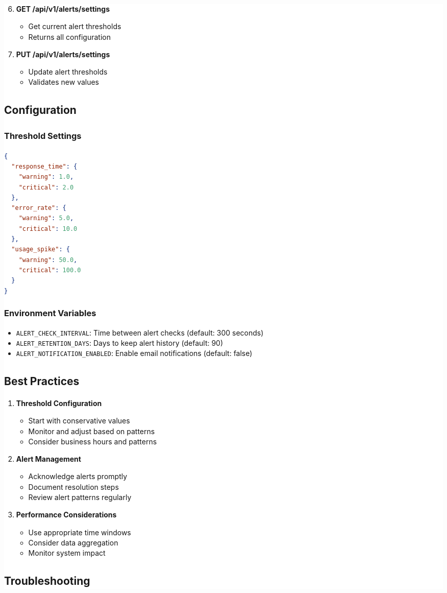 6. **GET /api/v1/alerts/settings**
   - Get current alert thresholds
   - Returns all configuration

7. **PUT /api/v1/alerts/settings**
   - Update alert thresholds
   - Validates new values

## Configuration

### Threshold Settings

```json
{
  "response_time": {
    "warning": 1.0,
    "critical": 2.0
  },
  "error_rate": {
    "warning": 5.0,
    "critical": 10.0
  },
  "usage_spike": {
    "warning": 50.0,
    "critical": 100.0
  }
}
```

### Environment Variables

- `ALERT_CHECK_INTERVAL`: Time between alert checks (default: 300 seconds)
- `ALERT_RETENTION_DAYS`: Days to keep alert history (default: 90)
- `ALERT_NOTIFICATION_ENABLED`: Enable email notifications (default: false)

## Best Practices

1. **Threshold Configuration**
   - Start with conservative values
   - Monitor and adjust based on patterns
   - Consider business hours and patterns

2. **Alert Management**
   - Acknowledge alerts promptly
   - Document resolution steps
   - Review alert patterns regularly

3. **Performance Considerations**
   - Use appropriate time windows
   - Consider data aggregation
   - Monitor system impact

## Troubleshooting
